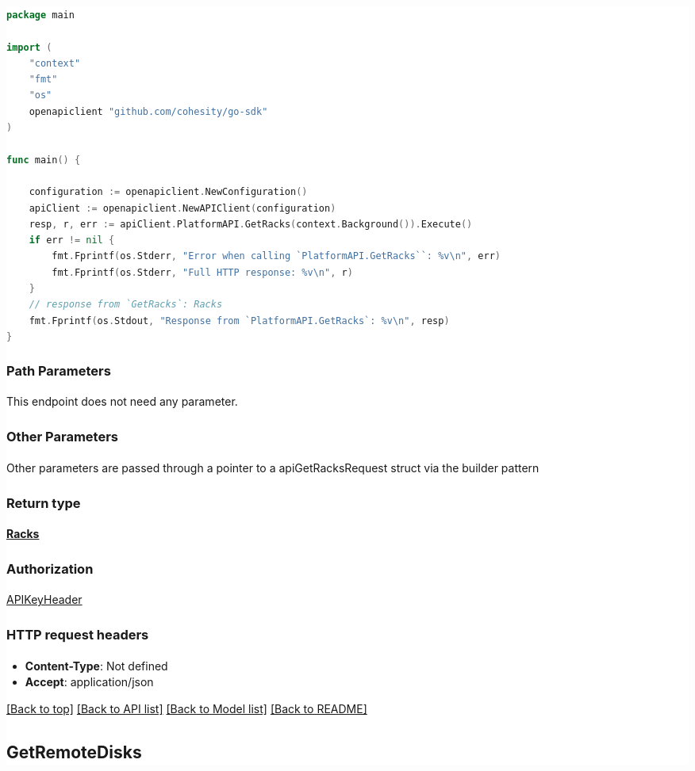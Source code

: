 ```go
package main

import (
	"context"
	"fmt"
	"os"
	openapiclient "github.com/cohesity/go-sdk"
)

func main() {

	configuration := openapiclient.NewConfiguration()
	apiClient := openapiclient.NewAPIClient(configuration)
	resp, r, err := apiClient.PlatformAPI.GetRacks(context.Background()).Execute()
	if err != nil {
		fmt.Fprintf(os.Stderr, "Error when calling `PlatformAPI.GetRacks``: %v\n", err)
		fmt.Fprintf(os.Stderr, "Full HTTP response: %v\n", r)
	}
	// response from `GetRacks`: Racks
	fmt.Fprintf(os.Stdout, "Response from `PlatformAPI.GetRacks`: %v\n", resp)
}
```

### Path Parameters

This endpoint does not need any parameter.

### Other Parameters

Other parameters are passed through a pointer to a apiGetRacksRequest struct via the builder pattern


### Return type

[**Racks**](Racks.md)

### Authorization

[APIKeyHeader](../README.md#APIKeyHeader)

### HTTP request headers

- **Content-Type**: Not defined
- **Accept**: application/json

[[Back to top]](#) [[Back to API list]](../README.md#documentation-for-api-endpoints)
[[Back to Model list]](../README.md#documentation-for-models)
[[Back to README]](../README.md)


## GetRemoteDisks
